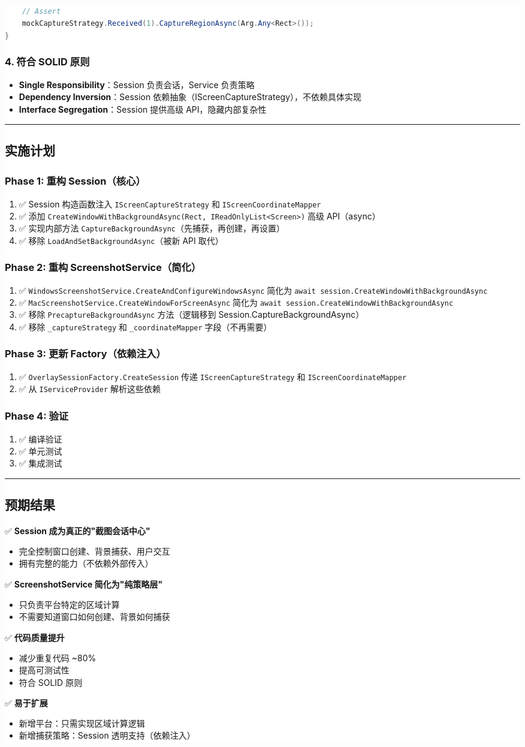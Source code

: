 ```csharp
    // Assert
    mockCaptureStrategy.Received(1).CaptureRegionAsync(Arg.Any<Rect>());
}
```

### 4. 符合 SOLID 原则

- **Single Responsibility**：Session 负责会话，Service 负责策略
- **Dependency Inversion**：Session 依赖抽象（IScreenCaptureStrategy），不依赖具体实现
- **Interface Segregation**：Session 提供高级 API，隐藏内部复杂性

---

## 实施计划

### Phase 1: 重构 Session（核心）
1. ✅ Session 构造函数注入 `IScreenCaptureStrategy` 和 `IScreenCoordinateMapper`
2. ✅ 添加 `CreateWindowWithBackgroundAsync(Rect, IReadOnlyList<Screen>)` 高级 API（async）
3. ✅ 实现内部方法 `CaptureBackgroundAsync`（先捕获，再创建，再设置）
4. ✅ 移除 `LoadAndSetBackgroundAsync`（被新 API 取代）

### Phase 2: 重构 ScreenshotService（简化）
1. ✅ `WindowsScreenshotService.CreateAndConfigureWindowsAsync` 简化为 `await session.CreateWindowWithBackgroundAsync`
2. ✅ `MacScreenshotService.CreateWindowForScreenAsync` 简化为 `await session.CreateWindowWithBackgroundAsync`
3. ✅ 移除 `PrecaptureBackgroundAsync` 方法（逻辑移到 Session.CaptureBackgroundAsync）
4. ✅ 移除 `_captureStrategy` 和 `_coordinateMapper` 字段（不再需要）

### Phase 3: 更新 Factory（依赖注入）
1. ✅ `OverlaySessionFactory.CreateSession` 传递 `IScreenCaptureStrategy` 和 `IScreenCoordinateMapper`
2. ✅ 从 `IServiceProvider` 解析这些依赖

### Phase 4: 验证
1. ✅ 编译验证
2. ✅ 单元测试
3. ✅ 集成测试

---

## 预期结果

✅ **Session 成为真正的"截图会话中心"**
- 完全控制窗口创建、背景捕获、用户交互
- 拥有完整的能力（不依赖外部传入）

✅ **ScreenshotService 简化为"纯策略层"**
- 只负责平台特定的区域计算
- 不需要知道窗口如何创建、背景如何捕获

✅ **代码质量提升**
- 减少重复代码 ~80%
- 提高可测试性
- 符合 SOLID 原则

✅ **易于扩展**
- 新增平台：只需实现区域计算逻辑
- 新增捕获策略：Session 透明支持（依赖注入）

